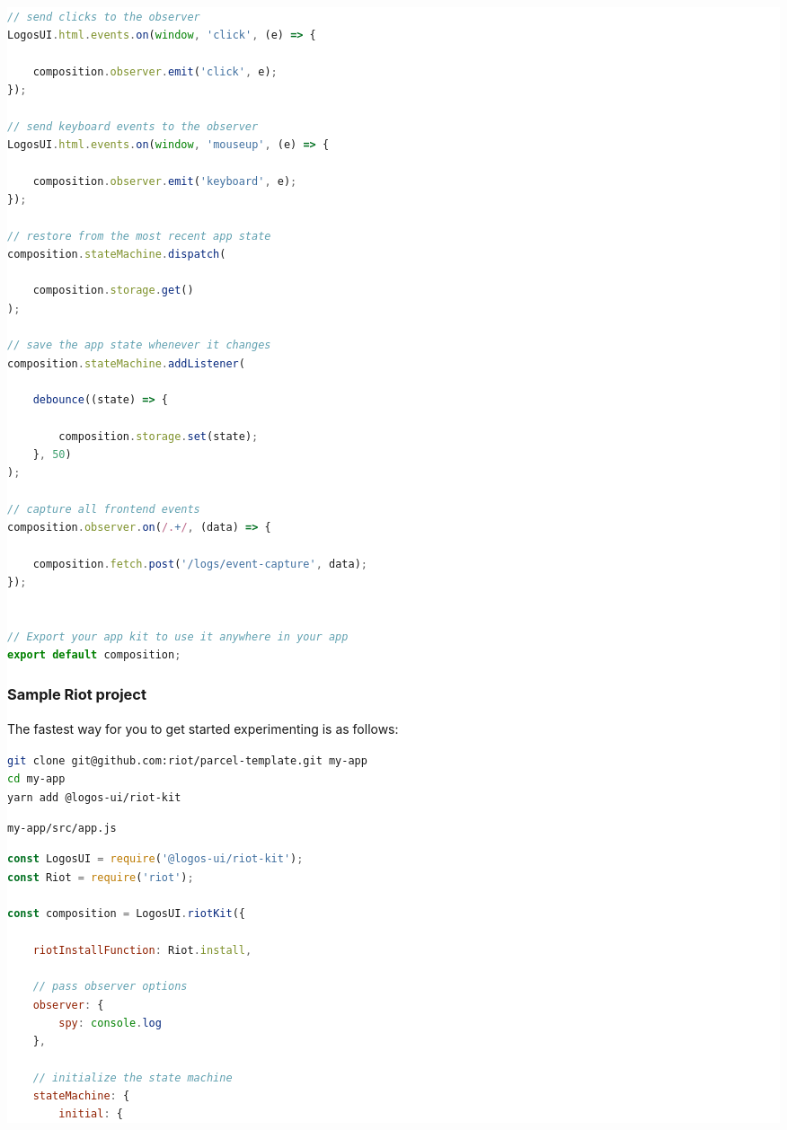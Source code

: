 ```js
// send clicks to the observer
LogosUI.html.events.on(window, 'click', (e) => {

	composition.observer.emit('click', e);
});

// send keyboard events to the observer
LogosUI.html.events.on(window, 'mouseup', (e) => {

	composition.observer.emit('keyboard', e);
});

// restore from the most recent app state
composition.stateMachine.dispatch(
	
	composition.storage.get()
);

// save the app state whenever it changes
composition.stateMachine.addListener(
	
	debounce((state) => {
		
		composition.storage.set(state);
	}, 50)
);

// capture all frontend events
composition.observer.on(/.+/, (data) => {

	composition.fetch.post('/logs/event-capture', data);
});


// Export your app kit to use it anywhere in your app
export default composition;
```

### Sample Riot project

The fastest way for you to get started experimenting is as follows:

```sh
git clone git@github.com:riot/parcel-template.git my-app
cd my-app
yarn add @logos-ui/riot-kit
```

`my-app/src/app.js`
```js
const LogosUI = require('@logos-ui/riot-kit');
const Riot = require('riot');

const composition = LogosUI.riotKit({

	riotInstallFunction: Riot.install,

	// pass observer options
	observer: {
		spy: console.log
	},
	
	// initialize the state machine
	stateMachine: {
		initial: { 
```